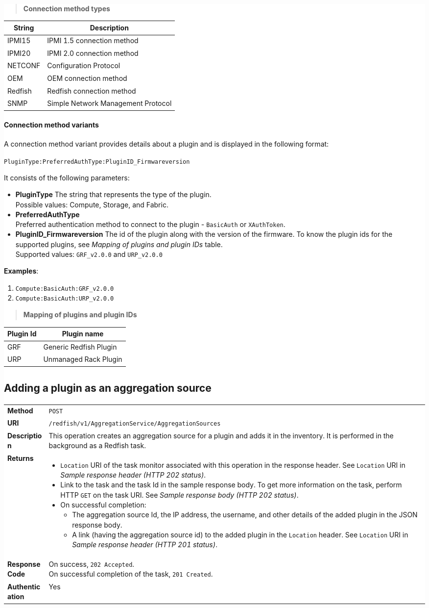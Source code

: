  >**Connection method types**

|String|Description|
|------|-----------|
| IPMI15<br> | IPMI 1.5 connection method |
| IPMI20<br> | IPMI 2.0 connection method |
| NETCONF<br> | Configuration Protocol |
| OEM<br> | OEM connection method |
| Redfish<br> | Redfish connection method |
| SNMP<br> | Simple Network Management Protocol |

#### Connection method variants

A connection method variant provides details about a plugin and is displayed in the following format:

```
PluginType:PreferredAuthType:PluginID_Firmwareversion
```

It consists of the following parameters:

- **PluginType**
   The string that represents the type of the plugin.<br>Possible values: Compute, Storage, and Fabric. 
- **PreferredAuthType**  
   Preferred authentication method to connect to the plugin - `BasicAuth` or `XAuthToken`.  
- **PluginID_Firmwareversion**
   The id of the plugin along with the version of the firmware. To know the plugin ids for the supported plugins, see *Mapping of plugins and plugin IDs* table.<br>
   Supported values: `GRF_v2.0.0` and `URP_v2.0.0`<br>

**Examples**:

1. `Compute:BasicAuth:GRF_v2.0.0`
2. `Compute:BasicAuth:URP_v2.0.0`


>**Mapping of plugins and plugin IDs**

|Plugin Id|Plugin name|
|---------|-----------|
|GRF|Generic Redfish Plugin|
|URP|Unmanaged Rack Plugin|


##  Adding a plugin as an aggregation source

| | |
|-------|------|
|<strong>Method</strong> | `POST` |
|<strong>URI</strong> |`/redfish/v1/AggregationService/AggregationSources` |
|<strong>Description</strong> | This operation creates an aggregation source for a plugin and adds it in the inventory. It is performed in the background as a Redfish task.|
|<strong>Returns</strong> |<ul><li>`Location` URI of the task monitor associated with this operation in the response header. See `Location` URI in *Sample response header (HTTP 202 status)*.</li><li>Link to the task and the task Id in the sample response body. To get more information on the task, perform HTTP `GET` on the task URI. See *Sample response body (HTTP 202 status)*.</li><li>On successful completion:<ul><li>The aggregation source Id, the IP address, the username, and other details of the added plugin in the JSON response body.</li><li> A link (having the aggregation source id) to the added plugin in the `Location` header. See `Location` URI in *Sample response header (HTTP 201 status)*.</li></ul></li></ul>  |
|<strong>Response Code</strong> |On success, `202 Accepted`.<br/>On successful completion of the task, `201 Created`.|
|<strong>Authentication</strong> |Yes|
